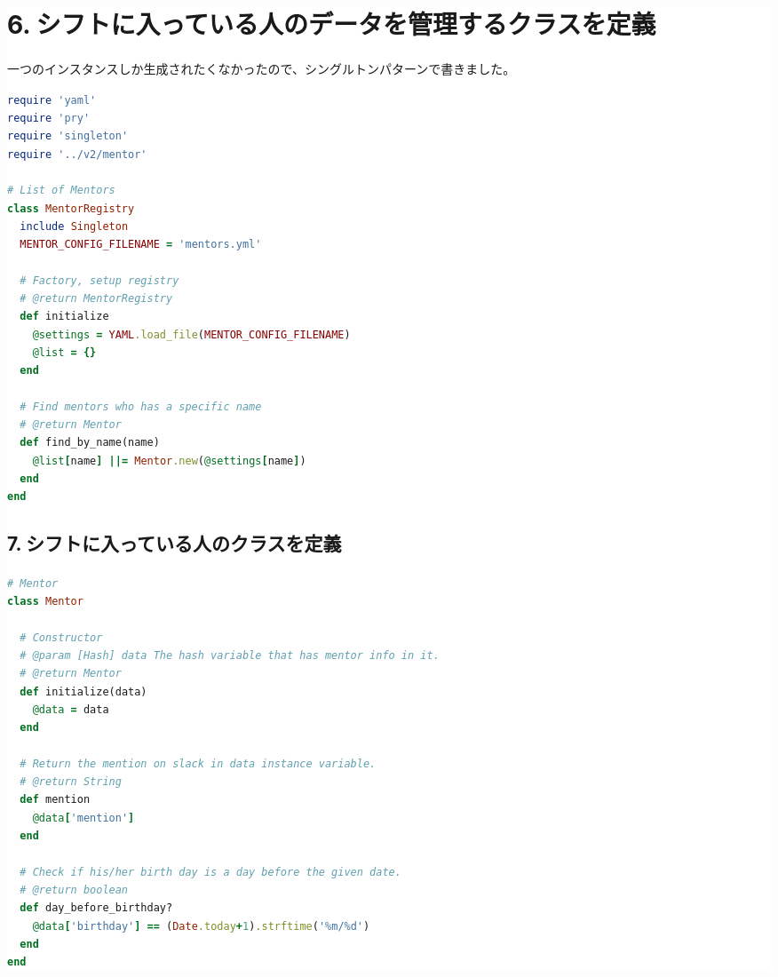 # 6. シフトに入っている人のデータを管理するクラスを定義

一つのインスタンスしか生成されたくなかったので、シングルトンパターンで書きました。

```ruby [mentor_registry.rb]
require 'yaml'
require 'pry'
require 'singleton'
require '../v2/mentor'

# List of Mentors
class MentorRegistry
  include Singleton
  MENTOR_CONFIG_FILENAME = 'mentors.yml'

  # Factory, setup registry
  # @return MentorRegistry
  def initialize
    @settings = YAML.load_file(MENTOR_CONFIG_FILENAME)
    @list = {}
  end

  # Find mentors who has a specific name
  # @return Mentor
  def find_by_name(name)
    @list[name] ||= Mentor.new(@settings[name])
  end
end
```

## 7. シフトに入っている人のクラスを定義

```ruby [mentor.rb]
# Mentor
class Mentor

  # Constructor
  # @param [Hash] data The hash variable that has mentor info in it.
  # @return Mentor
  def initialize(data)
    @data = data
  end

  # Return the mention on slack in data instance variable.
  # @return String
  def mention
    @data['mention']
  end

  # Check if his/her birth day is a day before the given date.
  # @return boolean
  def day_before_birthday?
    @data['birthday'] == (Date.today+1).strftime('%m/%d')
  end
end
```
